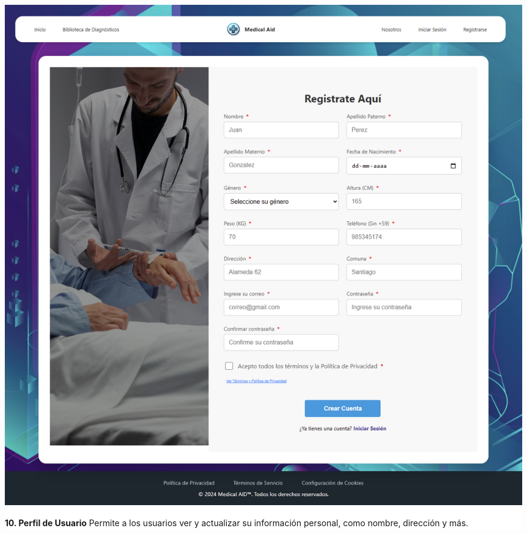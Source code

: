 <img src="images/RegisterPage.png" alt="Registro de Usuarios" min-height="500px" max-height="1200px">

**10. Perfil de Usuario**
Permite a los usuarios ver y actualizar su información personal, como nombre, dirección y más.
